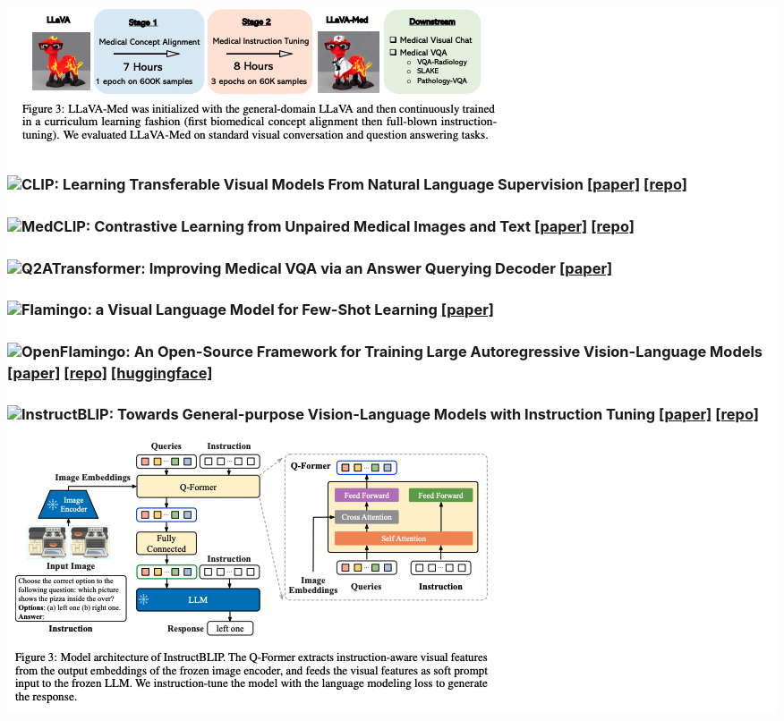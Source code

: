![image-20231106131444267](./img/image-20231106131444267.png)

### ![](https://img.shields.io/badge/OpenDomain-blue)CLIP: Learning Transferable Visual Models From Natural Language Supervision [[paper]](https://arxiv.org/pdf/2103.00020.pdf) [[repo]](https://github.com/OpenAI/CLIP) 

### ![](https://img.shields.io/badge/MedicalDomain-orange)MedCLIP: Contrastive Learning from Unpaired Medical Images and Text [[paper]](https://arxiv.org/pdf/2210.10163.pdf) [[repo]](https://github.com/RyanWangZf/MedCLIP)

### ![](https://img.shields.io/badge/MedicalDomain-orange)Q2ATransformer: Improving Medical VQA via an Answer Querying Decoder [[paper]](https://arxiv.org/pdf/2304.01611.pdf)

### ![](https://img.shields.io/badge/OpenDomain-blue)Flamingo: a Visual Language Model for Few-Shot Learning [[paper]](https://arxiv.org/pdf/2204.14198.pdf) 

### ![](https://img.shields.io/badge/OpenDomain-blue)OpenFlamingo: An Open-Source Framework for Training Large Autoregressive Vision-Language Models [[paper]](https://arxiv.org/pdf/2308.01390.pdf) [[repo]](https://github.com/mlfoundations/open_flamingo) [[huggingface]](https://huggingface.co/openflamingo/OpenFlamingo-3B-vitl-mpt1b)

### ![](https://img.shields.io/badge/OpenDomain-blue)InstructBLIP: Towards General-purpose Vision-Language Models with Instruction Tuning [[paper]](https://arxiv.org/pdf/2305.06500.pdf) [[repo]](https://github.com/salesforce/LAVIS/tree/main/projects/instructblip)

![image-20231106133912000](./img/image-20231106133912000.png)
